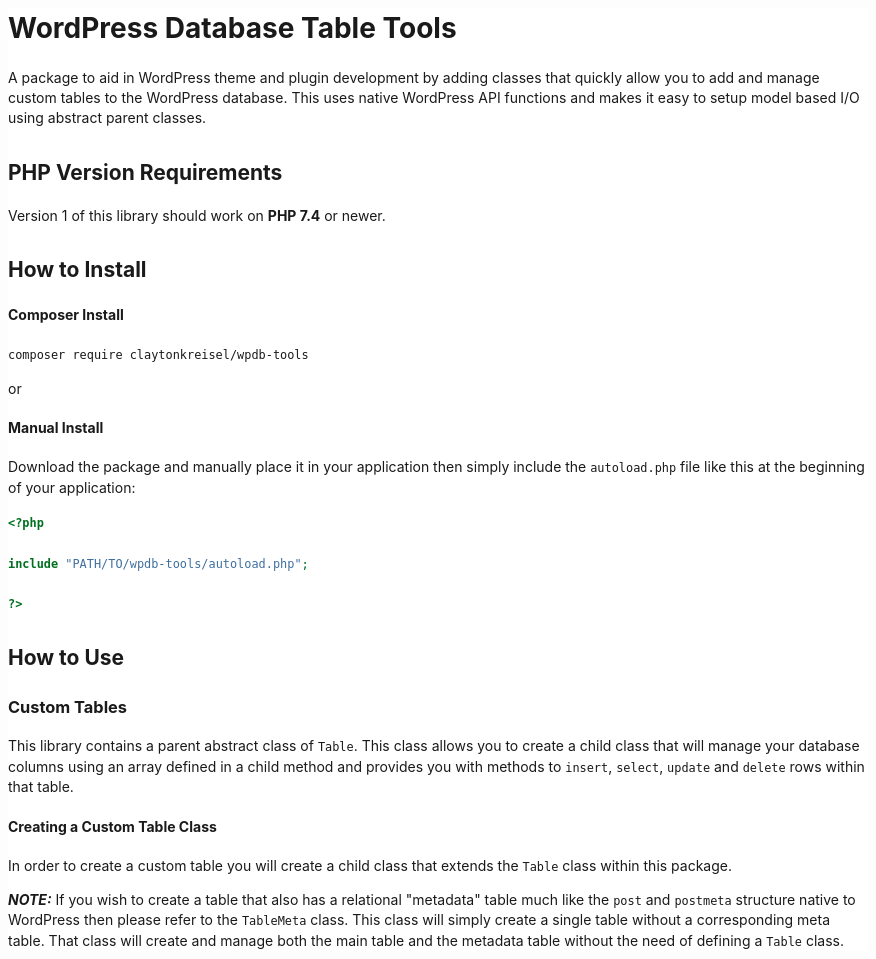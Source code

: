 

# WordPress Database Table Tools

A package to aid in WordPress theme and plugin development by adding classes that quickly allow you to add and manage custom tables to the WordPress database. This uses native WordPress API functions and makes it easy to setup model based I/O using abstract parent classes.

## PHP Version Requirements

Version 1 of this library should work on **PHP 7.4** or newer.


## How to Install

#### Composer Install
```sh
composer require claytonkreisel/wpdb-tools
```
or

#### Manual Install

Download the package and manually place it in your application then simply include the ```autoload.php``` file like this at the beginning of your application:
```php
<?php

include "PATH/TO/wpdb-tools/autoload.php";

?>
```

## How to Use

### Custom Tables

This library contains a parent abstract class of ```Table```. This class allows you to create a child class that will manage your database columns using an array defined in a child method and provides you with methods to ```insert```, ```select```, ```update``` and ```delete``` rows within that table.

#### Creating a Custom Table Class

In order to create a custom table you will create a child class that extends the ```Table``` class within this package.

***NOTE:*** If you wish to create a table that also has a relational "metadata" table much like the ```post``` and ```postmeta``` structure native to WordPress then please refer to the ```TableMeta``` class. This class will simply create a single table without a corresponding meta table. That class will create and manage both the main table and the metadata table without the need of defining a ```Table``` class.
